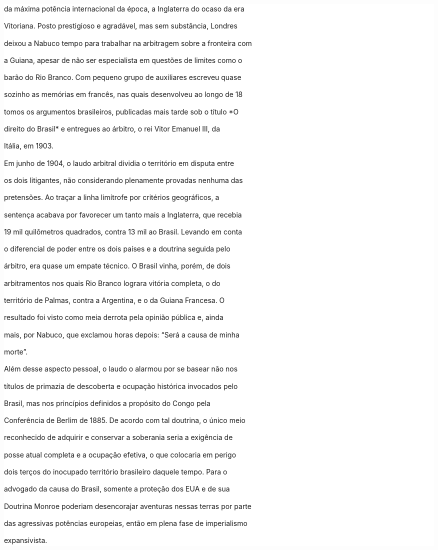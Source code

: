 da máxima potência internacional da época, a Inglaterra do ocaso da era

Vitoriana. Posto prestigioso e agradável, mas sem substância, Londres

deixou a Nabuco tempo para trabalhar na arbitragem sobre a fronteira com

a Guiana, apesar de não ser especialista em questões de limites como o

barão do Rio Branco. Com pequeno grupo de auxiliares escreveu quase

sozinho as memórias em francês, nas quais desenvolveu ao longo de 18

tomos os argumentos brasileiros, publicadas mais tarde sob o título *O

direito do Brasil* e entregues ao árbitro, o rei Vitor Emanuel III, da

Itália, em 1903.



Em junho de 1904, o laudo arbitral dividia o território em disputa entre

os dois litigantes, não considerando plenamente provadas nenhuma das

pretensões. Ao traçar a linha limítrofe por critérios geográficos, a

sentença acabava por favorecer um tanto mais a Inglaterra, que recebia

19 mil quilômetros quadrados, contra 13 mil ao Brasil. Levando em conta

o diferencial de poder entre os dois países e a doutrina seguida pelo

árbitro, era quase um empate técnico. O Brasil vinha, porém, de dois

arbitramentos nos quais Rio Branco lograra vitória completa, o do

território de Palmas, contra a Argentina, e o da Guiana Francesa. O

resultado foi visto como meia derrota pela opinião pública e, ainda

mais, por Nabuco, que exclamou horas depois: “Será a causa de minha

morte”.



Além desse aspecto pessoal, o laudo o alarmou por se basear não nos

títulos de primazia de descoberta e ocupação histórica invocados pelo

Brasil, mas nos princípios definidos a propósito do Congo pela

Conferência de Berlim de 1885. De acordo com tal doutrina, o único meio

reconhecido de adquirir e conservar a soberania seria a exigência de

posse atual completa e a ocupação efetiva, o que colocaria em perigo

dois terços do inocupado território brasileiro daquele tempo. Para o

advogado da causa do Brasil, somente a proteção dos EUA e de sua

Doutrina Monroe poderiam desencorajar aventuras nessas terras por parte

das agressivas potências europeias, então em plena fase de imperialismo

expansivista.
